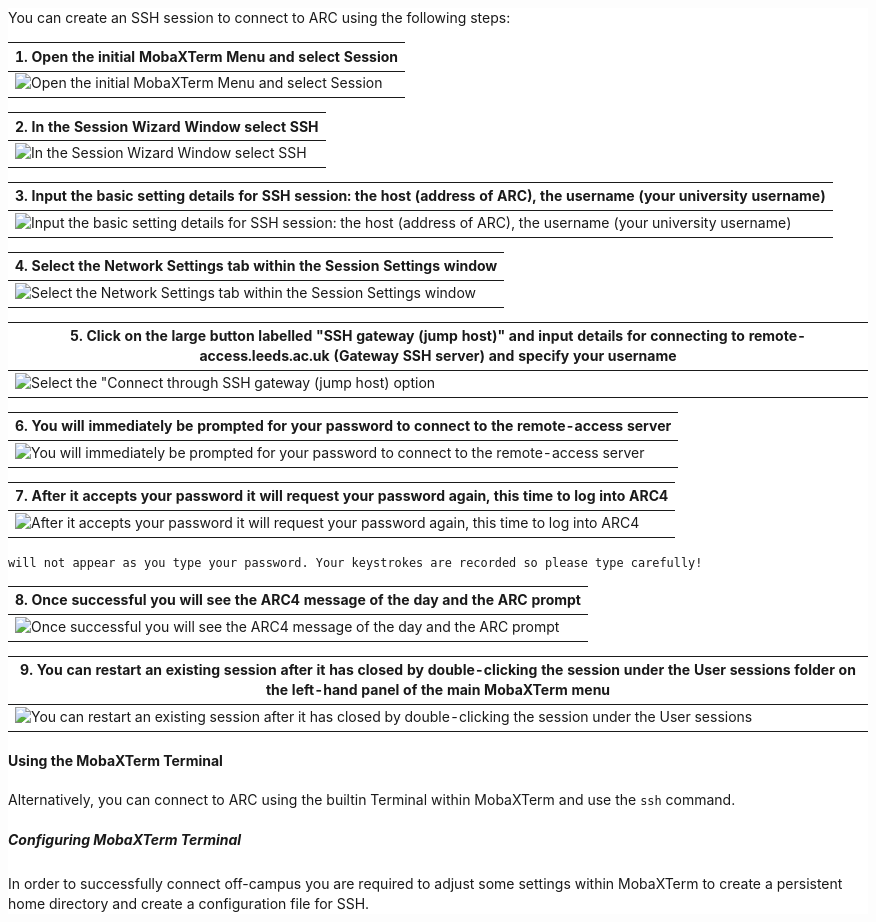 You can create an SSH session to connect to ARC using the following steps:

| 1. Open the initial MobaXTerm Menu and select Session |
| ----------------------------------------------------- |
| ![Open the initial MobaXTerm Menu and select Session](../assets/img/logon/mobaXTerm1.png) |

| 2. In the Session Wizard Window select SSH |
| ----------------------------------------------------- |
| ![In the Session Wizard Window select SSH](../assets/img/logon/mobaXTerm2.png) |

| 3. Input the basic setting details for SSH session: the host (address of ARC), the username (your university username) |
| ----------------------------------------------------- |
| ![Input the basic setting details for SSH session: the host (address of ARC), the username (your university username)](../assets/img/logon/mobaXTerm3.png) |

| 4. Select the Network Settings tab within the Session Settings window |
| ----------------------------------------------------- |
| ![Select the Network Settings tab within the Session Settings window](../assets/img/logon/mobaXTerm4.png) |

| 5. Click on the large button labelled "SSH gateway (jump host)" and input details for connecting to remote-access.leeds.ac.uk (Gateway SSH server) and specify your username |
| ----------------------------------------------------- |
| ![Select the "Connect through SSH gateway (jump host) option](../assets/img/logon/mobaXTerm5.png) |

| 6. You will immediately be prompted for your password to connect to the remote-access server |
| ----------------------------------------------------- |
| ![You will immediately be prompted for your password to connect to the remote-access server](../assets/img/logon/mobaXTerm6.png) |

| 7. After it accepts your password it will request your password again, this time to log into ARC4 |
| ----------------------------------------------------- |
| ![After it accepts your password it will request your password again, this time to log into ARC4](../assets/img/logon/mobaXTerm7.png) |

```{note} For security placeholder characters
will not appear as you type your password. Your keystrokes are recorded so please type carefully!
```

| 8. Once successful you will see the ARC4 message of the day and the ARC prompt |
| ----------------------------------------------------- |
| ![Once successful you will see the ARC4 message of the day and the ARC prompt](../assets/img/logon/mobaXTerm8.png) |

| 9. You can restart an existing session after it has closed by double-clicking the session under the User sessions folder on the left-hand panel of the main MobaXTerm menu |
| ----------------------------------------------------- |
| ![You can restart an existing session after it has closed by double-clicking the session under the User sessions](../assets/img/logon/mobaXTerm9.png) |

#### Using the MobaXTerm Terminal

Alternatively, you can connect to ARC using the builtin Terminal within MobaXTerm and use the `ssh` command. 

##### Configuring MobaXTerm Terminal

In order to successfully connect off-campus you are required to adjust some settings within MobaXTerm to create a persistent home directory and create a configuration file for SSH.
